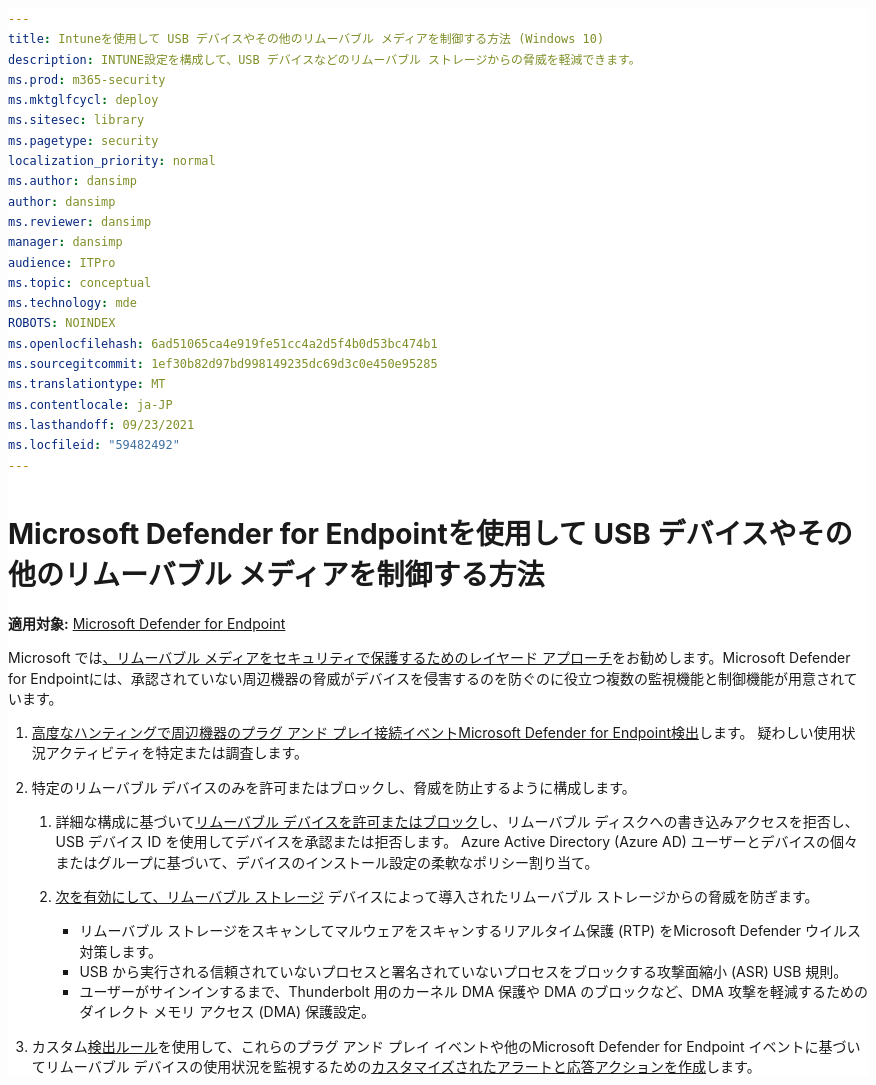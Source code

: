 ```yaml
---
title: Intuneを使用して USB デバイスやその他のリムーバブル メディアを制御する方法 (Windows 10)
description: INTUNE設定を構成して、USB デバイスなどのリムーバブル ストレージからの脅威を軽減できます。
ms.prod: m365-security
ms.mktglfcycl: deploy
ms.sitesec: library
ms.pagetype: security
localization_priority: normal
ms.author: dansimp
author: dansimp
ms.reviewer: dansimp
manager: dansimp
audience: ITPro
ms.topic: conceptual
ms.technology: mde
ROBOTS: NOINDEX
ms.openlocfilehash: 6ad51065ca4e919fe51cc4a2d5f4b0d53bc474b1
ms.sourcegitcommit: 1ef30b82d97bd998149235dc69d3c0e450e95285
ms.translationtype: MT
ms.contentlocale: ja-JP
ms.lasthandoff: 09/23/2021
ms.locfileid: "59482492"
---
```

# <a name="how-to-control-usb-devices-and-other-removable-media-using-microsoft-defender-for-endpoint"></a>Microsoft Defender for Endpointを使用して USB デバイスやその他のリムーバブル メディアを制御する方法

**適用対象:** [Microsoft Defender for Endpoint](https://go.microsoft.com/fwlink/p/?linkid=2069559)

Microsoft では[、リムーバブル メディアをセキュリティで保護するためのレイヤード アプローチ](https://aka.ms/devicecontrolblog)をお勧めします。Microsoft Defender for Endpointには、承認されていない周辺機器の脅威がデバイスを侵害するのを防ぐのに役立つ複数の監視機能と制御機能が用意されています。

1. [高度なハンティングで周辺機器のプラグ アンド プレイ接続イベントMicrosoft Defender for Endpoint検出](#discover-plug-and-play-connected-events)します。 疑わしい使用状況アクティビティを特定または調査します。

2. 特定のリムーバブル デバイスのみを許可またはブロックし、脅威を防止するように構成します。
    1. 詳細な構成に基づいて[リムーバブル デバイスを許可またはブロック](#allow-or-block-removable-devices)し、リムーバブル ディスクへの書き込みアクセスを拒否し、USB デバイス ID を使用してデバイスを承認または拒否します。 Azure Active Directory (Azure AD) ユーザーとデバイスの個々またはグループに基づいて、デバイスのインストール設定の柔軟なポリシー割り当て。

    2. [次を有効にして、リムーバブル ストレージ](#prevent-threats-from-removable-storage) デバイスによって導入されたリムーバブル ストレージからの脅威を防ぎます。
        - リムーバブル ストレージをスキャンしてマルウェアをスキャンするリアルタイム保護 (RTP) をMicrosoft Defender ウイルス対策します。
        - USB から実行される信頼されていないプロセスと署名されていないプロセスをブロックする攻撃面縮小 (ASR) USB 規則。
        - ユーザーがサインインするまで、Thunderbolt 用のカーネル DMA 保護や DMA のブロックなど、DMA 攻撃を軽減するためのダイレクト メモリ アクセス (DMA) 保護設定。

3. カスタム[検出ルール](/microsoft-365/security/defender-endpoint/custom-detection-rules)を使用して、これらのプラグ アンド プレイ イベントや他のMicrosoft Defender for Endpoint イベントに基づいてリムーバブル デバイスの使用状況を監視するための[カスタマイズされたアラートと応答アクションを作成](#create-customized-alerts-and-response-actions)します。
